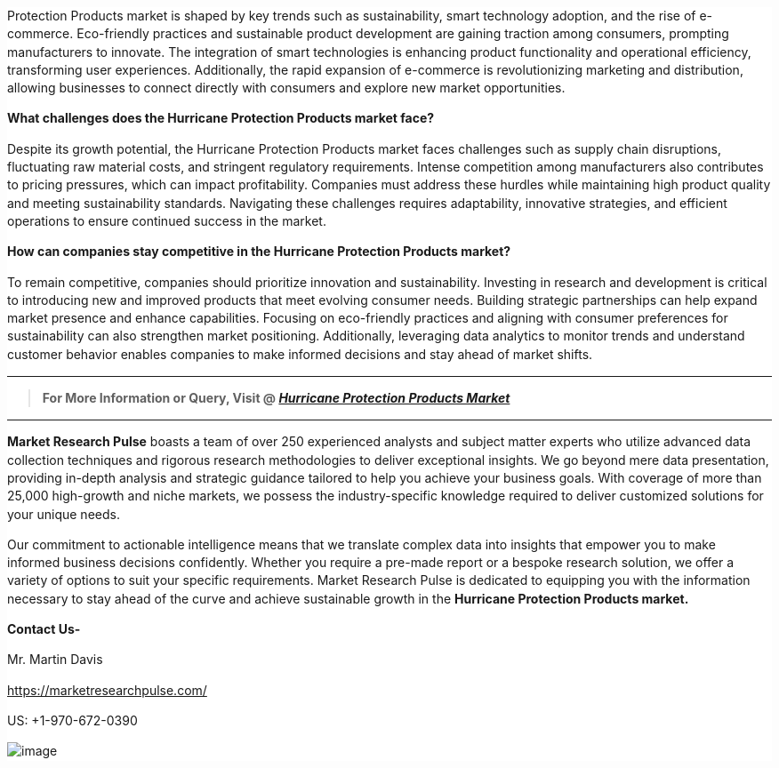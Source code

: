 Protection Products market is shaped by key trends such as sustainability, smart technology adoption, and the rise of e-commerce. Eco-friendly practices and sustainable product development are gaining traction among consumers, prompting manufacturers to innovate. The integration of smart technologies is enhancing product functionality and operational efficiency, transforming user experiences. Additionally, the rapid expansion of e-commerce is revolutionizing marketing and distribution, allowing businesses to connect directly with consumers and explore new market opportunities.</p><p><strong>What challenges does the Hurricane Protection Products market face?</strong></p><p>Despite its growth potential, the Hurricane Protection Products market faces challenges such as supply chain disruptions, fluctuating raw material costs, and stringent regulatory requirements. Intense competition among manufacturers also contributes to pricing pressures, which can impact profitability. Companies must address these hurdles while maintaining high product quality and meeting sustainability standards. Navigating these challenges requires adaptability, innovative strategies, and efficient operations to ensure continued success in the market.</p><p><strong>How can companies stay competitive in the Hurricane Protection Products market?</strong></p><p>To remain competitive, companies should prioritize innovation and sustainability. Investing in research and development is critical to introducing new and improved products that meet evolving consumer needs. Building strategic partnerships can help expand market presence and enhance capabilities. Focusing on eco-friendly practices and aligning with consumer preferences for sustainability can also strengthen market positioning. Additionally, leveraging data analytics to monitor trends and understand customer behavior enables companies to make informed decisions and stay ahead of market shifts.</p><hr /><blockquote><p><strong>For More Information or Query, Visit @&nbsp;<em><a href="https://marketresearchpulse.com/report/142005/hurricane-protection-products-market?utm_source=Linkedin&utm_medium=0114">Hurricane Protection Products Market</a></em></strong></p></blockquote><hr /><p><strong>Market Research Pulse</strong> boasts a team of over 250 experienced analysts and subject matter experts who utilize advanced data collection techniques and rigorous research methodologies to deliver exceptional insights. We go beyond mere data presentation, providing in-depth analysis and strategic guidance tailored to help you achieve your business goals. With coverage of more than 25,000 high-growth and niche markets, we possess the industry-specific knowledge required to deliver customized solutions for your unique needs.</p><p>Our commitment to actionable intelligence means that we translate complex data into insights that empower you to make informed business decisions confidently. Whether you require a pre-made report or a bespoke research solution, we offer a variety of options to suit your specific requirements. Market Research Pulse is dedicated to equipping you with the information necessary to stay ahead of the curve and achieve sustainable growth in the <strong>Hurricane Protection Products market.</strong></p><p><strong>Contact Us-</strong></p><p>Mr. Martin Davis</p><p>https://marketresearchpulse.com/</p><p>US: +1-970-672-0390</p>
![image](https://github.com/user-attachments/assets/9e9f4afb-f740-431a-a9f5-9708d6120f0f)
